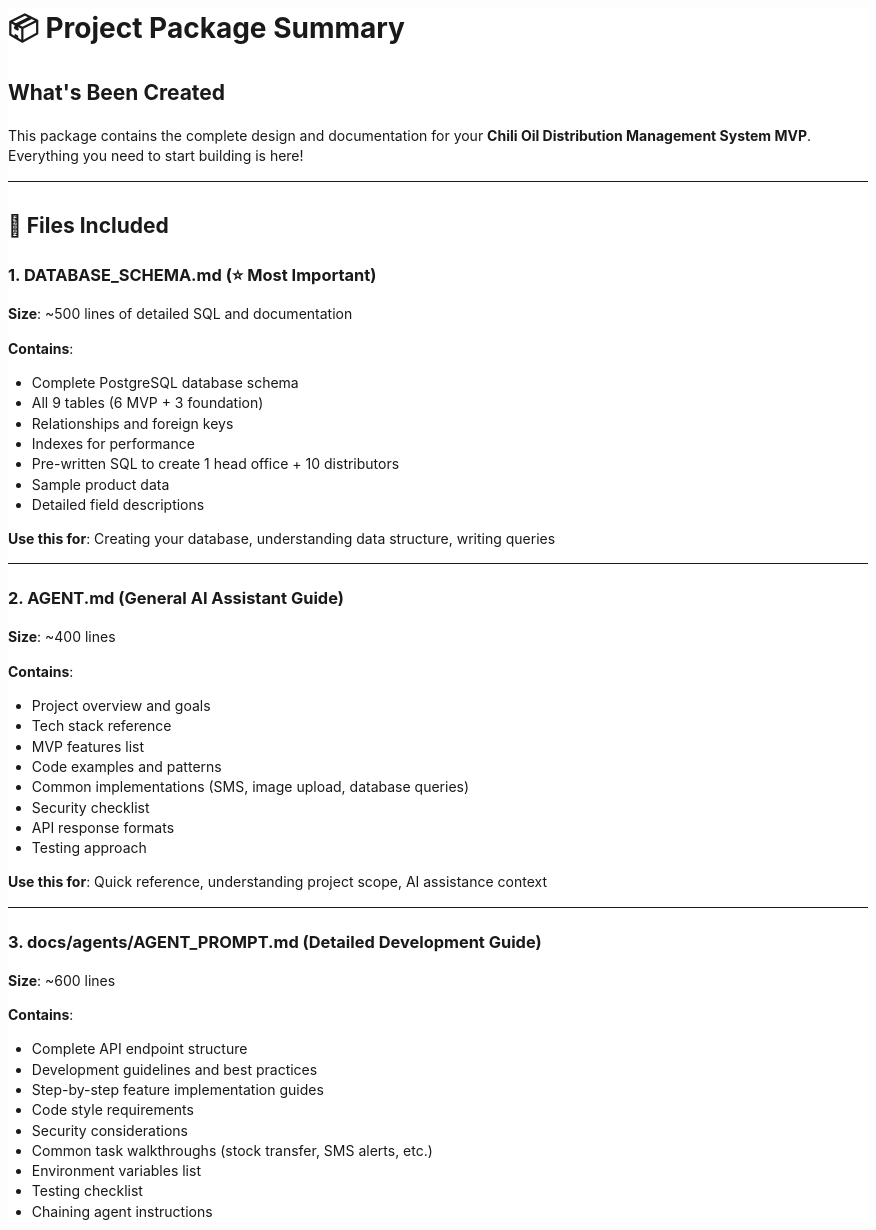 # 📦 Project Package Summary

## What's Been Created

This package contains the complete design and documentation for your **Chili Oil Distribution Management System MVP**. Everything you need to start building is here!

---

## 📁 Files Included

### 1. **DATABASE_SCHEMA.md** (⭐ Most Important)
**Size**: ~500 lines of detailed SQL and documentation

**Contains**:
- Complete PostgreSQL database schema
- All 9 tables (6 MVP + 3 foundation)
- Relationships and foreign keys
- Indexes for performance
- Pre-written SQL to create 1 head office + 10 distributors
- Sample product data
- Detailed field descriptions

**Use this for**: Creating your database, understanding data structure, writing queries

---

### 2. **AGENT.md** (General AI Assistant Guide)
**Size**: ~400 lines

**Contains**:
- Project overview and goals
- Tech stack reference
- MVP features list
- Code examples and patterns
- Common implementations (SMS, image upload, database queries)
- Security checklist
- API response formats
- Testing approach

**Use this for**: Quick reference, understanding project scope, AI assistance context

---

### 3. **docs/agents/AGENT_PROMPT.md** (Detailed Development Guide)
**Size**: ~600 lines

**Contains**:
- Complete API endpoint structure
- Development guidelines and best practices
- Step-by-step feature implementation guides
- Code style requirements
- Security considerations
- Common task walkthroughs (stock transfer, SMS alerts, etc.)
- Environment variables list
- Testing checklist
- Chaining agent instructions
